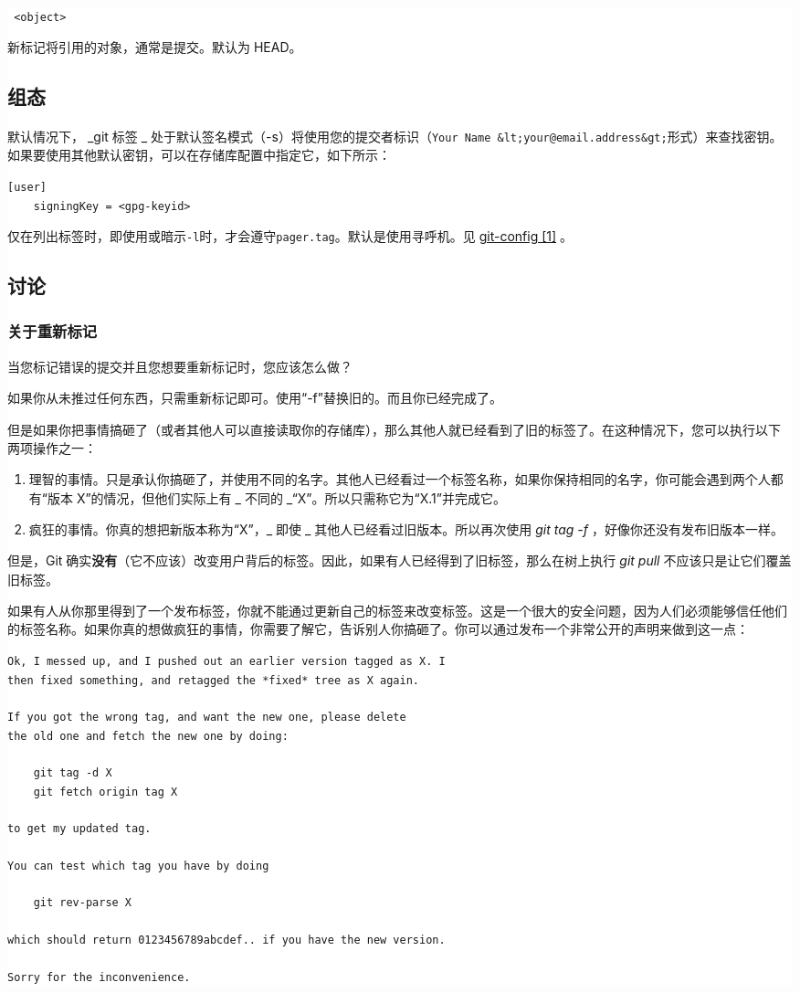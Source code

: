 ```
 <object> 
```

新标记将引用的对象，通常是提交。默认为 HEAD。

## 组态

默认情况下， _git 标签 _ 处于默认签名模式（-s）将使用您的提交者标识（`Your Name &lt;your@email.address&gt;`形式）来查找密钥。如果要使用其他默认密钥，可以在存储库配置中指定它，如下所示：

```
[user]
    signingKey = <gpg-keyid>
```

仅在列出标签时，即使用或暗示`-l`时，才会遵守`pager.tag`。默认是使用寻呼机。见 [git-config [1]](https://git-scm.com/docs/git-config) 。

## 讨论

### 关于重新标记

当您标记错误的提交并且您想要重新标记时，您应该怎么做？

如果你从未推过任何东西，只需重新标记即可。使用“-f”替换旧的。而且你已经完成了。

但是如果你把事情搞砸了（或者其他人可以直接读取你的存储库），那么其他人就已经看到了旧的标签了。在这种情况下，您可以执行以下两项操作之一：

1.  理智的事情。只是承认你搞砸了，并使用不同的名字。其他人已经看过一个标签名称，如果你保持相同的名字，你可能会遇到两个人都有“版本 X”的情况，但他们实际上有 _ 不同的 _“X”。所以只需称它为“X.1”并完成它。

2.  疯狂的事情。你真的想把新版本称为“X”，_ 即使 _ 其他人已经看过旧版本。所以再次使用 _git tag -f_ ，好像你还没有发布旧版本一样。

但是，Git 确实**没有**（它不应该）改变用户背后的标签。因此，如果有人已经得到了旧标签，那么在树上执行 _git pull_ 不应该只是让它们覆盖旧标签。

如果有人从你那里得到了一个发布标签，你就不能通过更新自己的标签来改变标签。这是一个很大的安全问题，因为人们必须能够信任他们的标签名称。如果你真的想做疯狂的事情，你需要了解它，告诉别人你搞砸了。你可以通过发布一个非常公开的声明来做到这一点：

```
Ok, I messed up, and I pushed out an earlier version tagged as X. I
then fixed something, and retagged the *fixed* tree as X again.

If you got the wrong tag, and want the new one, please delete
the old one and fetch the new one by doing:

	git tag -d X
	git fetch origin tag X

to get my updated tag.

You can test which tag you have by doing

	git rev-parse X

which should return 0123456789abcdef.. if you have the new version.

Sorry for the inconvenience.
```
